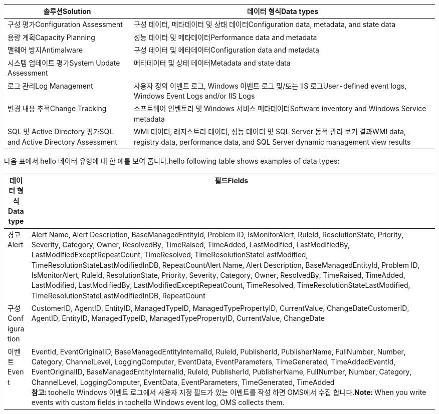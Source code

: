 | <span data-ttu-id="73bb4-132">**솔루션**</span><span class="sxs-lookup"><span data-stu-id="73bb4-132">**Solution**</span></span> | <span data-ttu-id="73bb4-133">**데이터 형식**</span><span class="sxs-lookup"><span data-stu-id="73bb4-133">**Data types**</span></span> |
| --- | --- |
| <span data-ttu-id="73bb4-134">구성 평가</span><span class="sxs-lookup"><span data-stu-id="73bb4-134">Configuration Assessment</span></span> |<span data-ttu-id="73bb4-135">구성 데이터, 메타데이터 및 상태 데이터</span><span class="sxs-lookup"><span data-stu-id="73bb4-135">Configuration data, metadata, and state data</span></span> |
| <span data-ttu-id="73bb4-136">용량 계획</span><span class="sxs-lookup"><span data-stu-id="73bb4-136">Capacity Planning</span></span> |<span data-ttu-id="73bb4-137">성능 데이터 및 메타데이터</span><span class="sxs-lookup"><span data-stu-id="73bb4-137">Performance data and metadata</span></span> |
| <span data-ttu-id="73bb4-138">맬웨어 방지</span><span class="sxs-lookup"><span data-stu-id="73bb4-138">Antimalware</span></span> |<span data-ttu-id="73bb4-139">구성 데이터 및 메타데이터</span><span class="sxs-lookup"><span data-stu-id="73bb4-139">Configuration data and metadata</span></span> |
| <span data-ttu-id="73bb4-140">시스템 업데이트 평가</span><span class="sxs-lookup"><span data-stu-id="73bb4-140">System Update Assessment</span></span> |<span data-ttu-id="73bb4-141">메타데이터 및 상태 데이터</span><span class="sxs-lookup"><span data-stu-id="73bb4-141">Metadata and state data</span></span> |
| <span data-ttu-id="73bb4-142">로그 관리</span><span class="sxs-lookup"><span data-stu-id="73bb4-142">Log Management</span></span> |<span data-ttu-id="73bb4-143">사용자 정의 이벤트 로그, Windows 이벤트 로그 및/또는 IIS 로그</span><span class="sxs-lookup"><span data-stu-id="73bb4-143">User-defined event logs, Windows Event Logs and/or IIS Logs</span></span> |
| <span data-ttu-id="73bb4-144">변경 내용 추적</span><span class="sxs-lookup"><span data-stu-id="73bb4-144">Change Tracking</span></span> |<span data-ttu-id="73bb4-145">소프트웨어 인벤토리 및 Windows 서비스 메타데이터</span><span class="sxs-lookup"><span data-stu-id="73bb4-145">Software inventory and Windows Service metadata</span></span> |
| <span data-ttu-id="73bb4-146">SQL 및 Active Directory 평가</span><span class="sxs-lookup"><span data-stu-id="73bb4-146">SQL and Active Directory Assessment</span></span> |<span data-ttu-id="73bb4-147">WMI 데이터, 레지스트리 데이터, 성능 데이터 및 SQL Server 동적 관리 보기 결과</span><span class="sxs-lookup"><span data-stu-id="73bb4-147">WMI data, registry data, performance data, and SQL Server dynamic management view results</span></span> |

<span data-ttu-id="73bb4-148">다음 표에서 hello 데이터 유형에 대 한 예를 보여 줍니다.</span><span class="sxs-lookup"><span data-stu-id="73bb4-148">hello following table shows examples of data types:</span></span>

| <span data-ttu-id="73bb4-149">**데이터 형식**</span><span class="sxs-lookup"><span data-stu-id="73bb4-149">**Data type**</span></span> | <span data-ttu-id="73bb4-150">**필드**</span><span class="sxs-lookup"><span data-stu-id="73bb4-150">**Fields**</span></span> |
| --- | --- |
| <span data-ttu-id="73bb4-151">경고</span><span class="sxs-lookup"><span data-stu-id="73bb4-151">Alert</span></span> |<span data-ttu-id="73bb4-152">Alert Name, Alert Description, BaseManagedEntityId, Problem ID, IsMonitorAlert, RuleId, ResolutionState, Priority, Severity, Category, Owner, ResolvedBy, TimeRaised, TimeAdded, LastModified, LastModifiedBy, LastModifiedExceptRepeatCount, TimeResolved, TimeResolutionStateLastModified, TimeResolutionStateLastModifiedInDB, RepeatCount</span><span class="sxs-lookup"><span data-stu-id="73bb4-152">Alert Name, Alert Description, BaseManagedEntityId, Problem ID, IsMonitorAlert, RuleId, ResolutionState, Priority, Severity, Category, Owner, ResolvedBy, TimeRaised, TimeAdded, LastModified, LastModifiedBy, LastModifiedExceptRepeatCount, TimeResolved, TimeResolutionStateLastModified, TimeResolutionStateLastModifiedInDB, RepeatCount</span></span> |
| <span data-ttu-id="73bb4-153">구성</span><span class="sxs-lookup"><span data-stu-id="73bb4-153">Configuration</span></span> |<span data-ttu-id="73bb4-154">CustomerID, AgentID, EntityID, ManagedTypeID, ManagedTypePropertyID, CurrentValue, ChangeDate</span><span class="sxs-lookup"><span data-stu-id="73bb4-154">CustomerID, AgentID, EntityID, ManagedTypeID, ManagedTypePropertyID, CurrentValue, ChangeDate</span></span> |
| <span data-ttu-id="73bb4-155">이벤트</span><span class="sxs-lookup"><span data-stu-id="73bb4-155">Event</span></span> |<span data-ttu-id="73bb4-156">EventId, EventOriginalID, BaseManagedEntityInternalId, RuleId, PublisherId, PublisherName, FullNumber, Number, Category, ChannelLevel, LoggingComputer, EventData, EventParameters, TimeGenerated, TimeAdded</span><span class="sxs-lookup"><span data-stu-id="73bb4-156">EventId, EventOriginalID, BaseManagedEntityInternalId, RuleId, PublisherId, PublisherName, FullNumber, Number, Category, ChannelLevel, LoggingComputer, EventData, EventParameters, TimeGenerated, TimeAdded</span></span> <br><span data-ttu-id="73bb4-157">**참고:** toohello Windows 이벤트 로그에서 사용자 지정 필드가 있는 이벤트를 작성 하면 OMS에서 수집 합니다.</span><span class="sxs-lookup"><span data-stu-id="73bb4-157">**Note:** When you write events with custom fields in toohello Windows event log, OMS collects them.</span></span> |